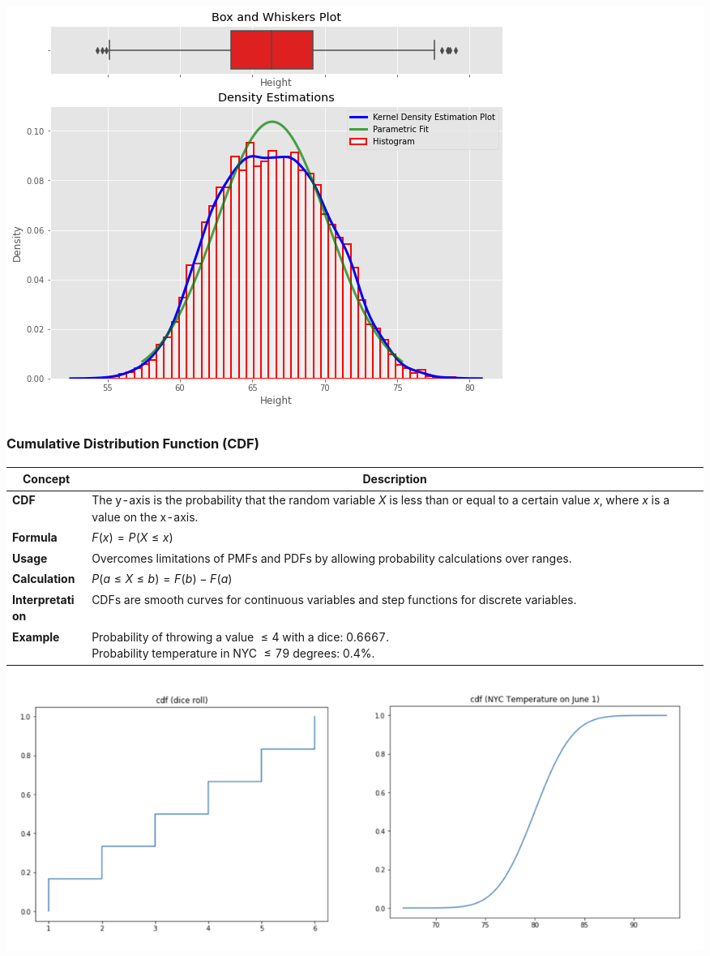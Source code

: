 <img src="images/pdf.png" alt="PDF">
</div>

<div class="grid-item">

### Cumulative Distribution Function (CDF)

| **Concept**        | **Description**                                                                                                                                                   |
|--------------------|-------------------------------------------------------------------------------------------------------------------------------------------------------------------|
| **CDF**            | The y-axis is  the probability that the random variable $X$ is less than or equal to a certain value $x$, where $x$ is a value on the x-axis.                                                        |
| **Formula**        | $F(x) = P(X \leq x)$                                                                                                                                               |
| **Usage**          | Overcomes limitations of PMFs and PDFs by allowing probability calculations over ranges.                                                                           |
| **Calculation**    | $P(a \leq X \leq b) = F(b) - F(a)$                                                                                                                                 |
| **Interpretation** | CDFs are smooth curves for continuous variables and step functions for discrete variables.                                                                         |
| **Example**        | Probability of throwing a value $\leq 4$ with a dice: $0.6667$. <br> Probability temperature in NYC $\leq 79$ degrees: 0.4%.                                      |

<img src="images/cdfs_dice_nyc_2.png" alt="CDF" width="950">
</div>